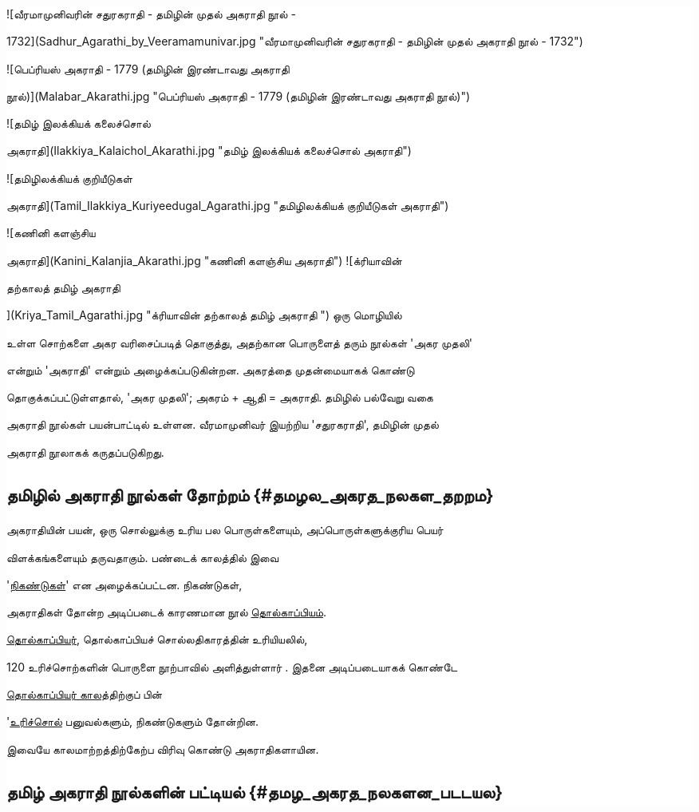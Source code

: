 ![வீரமாமுனிவரின் சதுரகராதி - தமிழின் முதல் அகராதி நூல் -

1732](Sadhur_Agarathi_by_Veeramamunivar.jpg "வீரமாமுனிவரின் சதுரகராதி - தமிழின் முதல் அகராதி நூல் - 1732")

![பெப்ரியஸ் அகராதி - 1779 (தமிழின் இரண்டாவது அகராதி

நூல்)](Malabar_Akarathi.jpg "பெப்ரியஸ் அகராதி - 1779 (தமிழின் இரண்டாவது அகராதி நூல்)")

![தமிழ் இலக்கியக் கலைச்சொல்

அகராதி](Ilakkiya_Kalaichol_Akarathi.jpg "தமிழ் இலக்கியக் கலைச்சொல் அகராதி")

![தமிழிலக்கியக் குறியீடுகள்

அகராதி](Tamil_Ilakkiya_Kuriyeedugal_Agarathi.jpg "தமிழிலக்கியக் குறியீடுகள் அகராதி")

![கணினி களஞ்சிய

அகராதி](Kanini_Kalanjia_Akarathi.jpg "கணினி களஞ்சிய அகராதி") ![க்ரியாவின்

தற்காலத் தமிழ் அகராதி

](Kriya_Tamil_Agarathi.jpg "க்ரியாவின் தற்காலத் தமிழ் அகராதி ") ஒரு மொழியில்

உள்ள சொற்களை அகர வரிசைப்படித் தொகுத்து, அதற்கான பொருளைத் தரும் நூல்கள் 'அகர முதலி'

என்றும் 'அகராதி' என்றும் அழைக்கப்படுகின்றன. அகரத்தை முதன்மையாகக் கொண்டு

தொகுக்கப்பட்டுள்ளதால், 'அகர முதலி'; அகரம் + ஆதி = அகராதி. தமிழில் பல்வேறு வகை

அகராதி நூல்கள் பயன்பாட்டில் உள்ளன. வீரமாமுனிவர் இயற்றிய 'சதுரகராதி', தமிழின் முதல்

அகராதி நூலாகக் கருதப்படுகிறது.



## தமிழில் அகராதி நூல்கள் தோற்றம் {#தமழல_அகரத_நலகள_தறறம}



அகராதியின் பயன், ஒரு சொல்லுக்கு உரிய பல பொருள்களையும், அப்பொருள்களுக்குரிய பெயர்

விளக்கங்களையும் தருவதாகும். பண்டைக் காலத்தில் இவை

'[நிகண்டுகள்](தமிழ்_நிகண்டுகள்_பட்டியல் "wikilink")' என அழைக்கப்பட்டன. நிகண்டுகள்,

அகராதிகள் தோன்ற அடிப்படைக் காரணமான நூல் [தொல்காப்பியம்](தொல்காப்பியம் "wikilink").

[தொல்காப்பியர்](தொல்காப்பியர் "wikilink"), தொல்காப்பியச் சொல்லதிகாரத்தின் உரியியலில்,

120 உரிச்சொற்களின் பொருளை நூற்பாவில் அளித்துள்ளார் . இதனை அடிப்படையாகக் கொண்டே

[தொல்காப்பியர் காலத](தொல்காப்பியர்_காலம் "wikilink")்திற்குப் பின்

'[உரிச்சொல்](உரிச்சொல்_நிகண்டு "wikilink") பனுவல்களும், நிகண்டுகளும் தோன்றின.

இவையே காலமாற்றத்திற்கேற்ப விரிவு கொண்டு அகராதிகளாயின.



## தமிழ் அகராதி நூல்களின் பட்டியல் {#தமழ_அகரத_நலகளன_படடயல}
